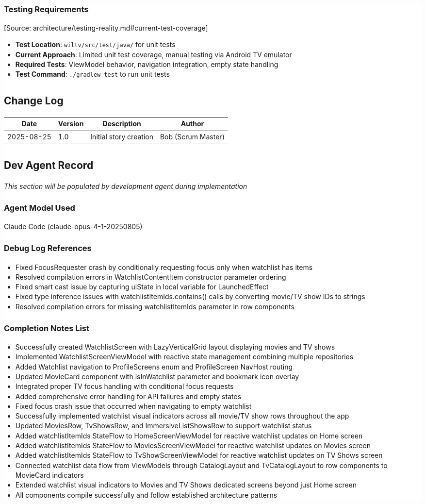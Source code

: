 ### Testing Requirements
[Source: architecture/testing-reality.md#current-test-coverage]
- **Test Location**: `wiltv/src/test/java/` for unit tests
- **Current Approach**: Limited unit test coverage, manual testing via Android TV emulator  
- **Required Tests**: ViewModel behavior, navigation integration, empty state handling
- **Test Command**: `./gradlew test` to run unit tests

## Change Log
| Date | Version | Description | Author |
|------|---------|-------------|---------|
| 2025-08-25 | 1.0 | Initial story creation | Bob (Scrum Master) |

## Dev Agent Record
*This section will be populated by development agent during implementation*

### Agent Model Used
Claude Code (claude-opus-4-1-20250805)

### Debug Log References
- Fixed FocusRequester crash by conditionally requesting focus only when watchlist has items
- Resolved compilation errors in WatchlistContentItem constructor parameter ordering
- Fixed smart cast issue by capturing uiState in local variable for LaunchedEffect
- Fixed type inference issues with watchlistItemIds.contains() calls by converting movie/TV show IDs to strings
- Resolved compilation errors for missing watchlistItemIds parameter in row components

### Completion Notes List
- Successfully created WatchlistScreen with LazyVerticalGrid layout displaying movies and TV shows
- Implemented WatchlistScreenViewModel with reactive state management combining multiple repositories
- Added Watchlist navigation to ProfileScreens enum and ProfileScreen NavHost routing
- Updated MovieCard component with isInWatchlist parameter and bookmark icon overlay
- Integrated proper TV focus handling with conditional focus requests
- Added comprehensive error handling for API failures and empty states
- Fixed focus crash issue that occurred when navigating to empty watchlist
- Successfully implemented watchlist visual indicators across all movie/TV show rows throughout the app
- Updated MoviesRow, TvShowsRow, and ImmersiveListShowsRow to support watchlist status
- Added watchlistItemIds StateFlow to HomeScreenViewModel for reactive watchlist updates on Home screen
- Added watchlistItemIds StateFlow to MoviesScreenViewModel for reactive watchlist updates on Movies screen
- Added watchlistItemIds StateFlow to TvShowScreenViewModel for reactive watchlist updates on TV Shows screen
- Connected watchlist data flow from ViewModels through CatalogLayout and TvCatalogLayout to row components to MovieCard indicators
- Extended watchlist visual indicators to Movies and TV Shows dedicated screens beyond just Home screen
- All components compile successfully and follow established architecture patterns
